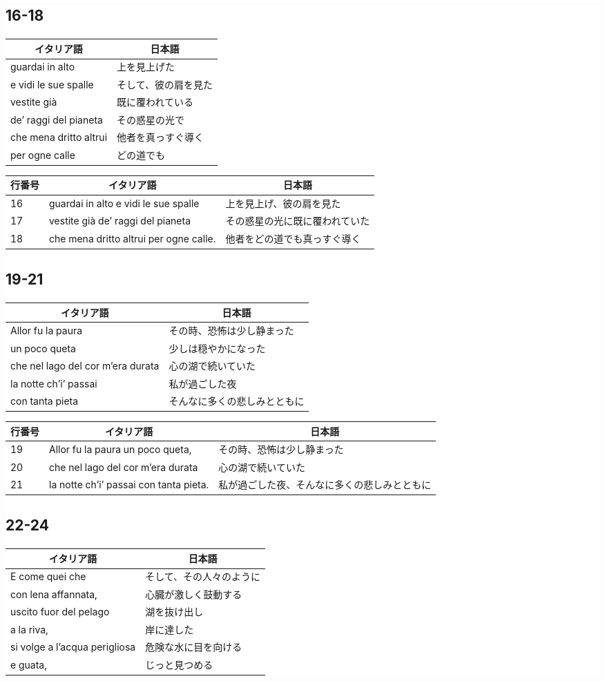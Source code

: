 ## 16-18

| イタリア語 | 日本語 |
| --- | --- |
| guardai in alto | 上を見上げた |
| e vidi le sue spalle | そして、彼の肩を見た |
| vestite già | 既に覆われている |
| de’ raggi del pianeta | その惑星の光で |
| che mena dritto altrui | 他者を真っすぐ導く |
| per ogne calle | どの道でも |

| 行番号 | イタリア語 | 日本語 |
| --- | --- | --- |
| 16 | guardai in alto e vidi le sue spalle | 上を見上げ、彼の肩を見た |
| 17 | vestite già de’ raggi del pianeta | その惑星の光に既に覆われていた |
| 18 | che mena dritto altrui per ogne calle. | 他者をどの道でも真っすぐ導く |

## 19-21

| イタリア語 | 日本語 |
| --- | --- |
| Allor fu la paura | その時、恐怖は少し静まった |
| un poco queta | 少しは穏やかになった |
| che nel lago del cor m’era durata | 心の湖で続いていた |
| la notte ch’i’ passai | 私が過ごした夜 |
| con tanta pieta | そんなに多くの悲しみとともに |

| 行番号 | イタリア語 | 日本語 |
| --- | --- | --- |
| 19 | Allor fu la paura un poco queta, | その時、恐怖は少し静まった |
| 20 | che nel lago del cor m’era durata | 心の湖で続いていた |
| 21 | la notte ch’i’ passai con tanta pieta. | 私が過ごした夜、そんなに多くの悲しみとともに |

## 22-24

| イタリア語 | 日本語 |
| --- | --- |
| E come quei che | そして、その人々のように |
| con lena affannata, | 心臓が激しく鼓動する |
| uscito fuor del pelago | 湖を抜け出し |
| a la riva, | 岸に達した |
| si volge a l’acqua perigliosa | 危険な水に目を向ける |
| e guata, | じっと見つめる |
